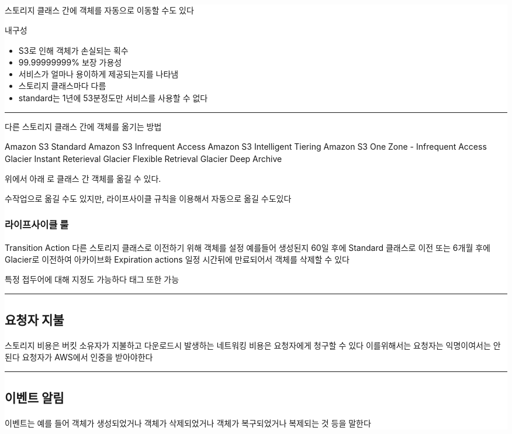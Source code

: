 

스토리지 클래스 간에 객체를 자동으로 이동할 수도 있다

내구성
- S3로 인해 객체가 손실되는 획수
- 99.99999999% 보장
가용성
- 서비스가 얼마나 용이하게 제공되는지를 나타냄
- 스토리지 클래스마다 다름
- standard는 1년에 53분정도만 서비스를 사용할 수 없다


---

다른 스토리지 클래스 간에 객체를 옮기는 방법

Amazon S3 Standard
Amazon S3 Infrequent Access
Amazon S3 Intelligent Tiering
Amazon S3 One Zone - Infrequent Access
Glacier Instant Reterieval
Glacier Flexible Retrieval
Glacier Deep Archive

위에서 아래 로 클래스 간 객체를 옮길 수 있다.

수작업으로 옮길 수도 있지만, 라이프사이클 규칙을 이용해서 자동으로 옮길 수도있다


### 라이프사이클 룰

Transition Action
	다른 스토리지 클래스로 이전하기 위해 객체를 설정
	예를들어 생성된지 60일 후에 Standard 클래스로 이전
	또는 6개월 후에 Glacier로 이전하여 아카이브화
Expiration actions
	일정 시간뒤에 만료되어서 객체를 삭제할 수 있다
	
특정 접두어에 대해 지정도 가능하다
태그 또한 가능

---

## 요청자 지불

스토리지 비용은 버킷 소유자가 지불하고
다운로드시 발생하는 네트워킹 비용은 요청자에게 청구할 수 있다
이를위해서는 요청자는 익명이여서는 안된다
요청자가 AWS에서 인증을 받아야한다

---

## 이벤트 알림

이벤트는 예를 들어 객체가 생성되었거나 객체가 삭제되었거나 객체가 복구되었거나 복제되는 것 등을 말한다

